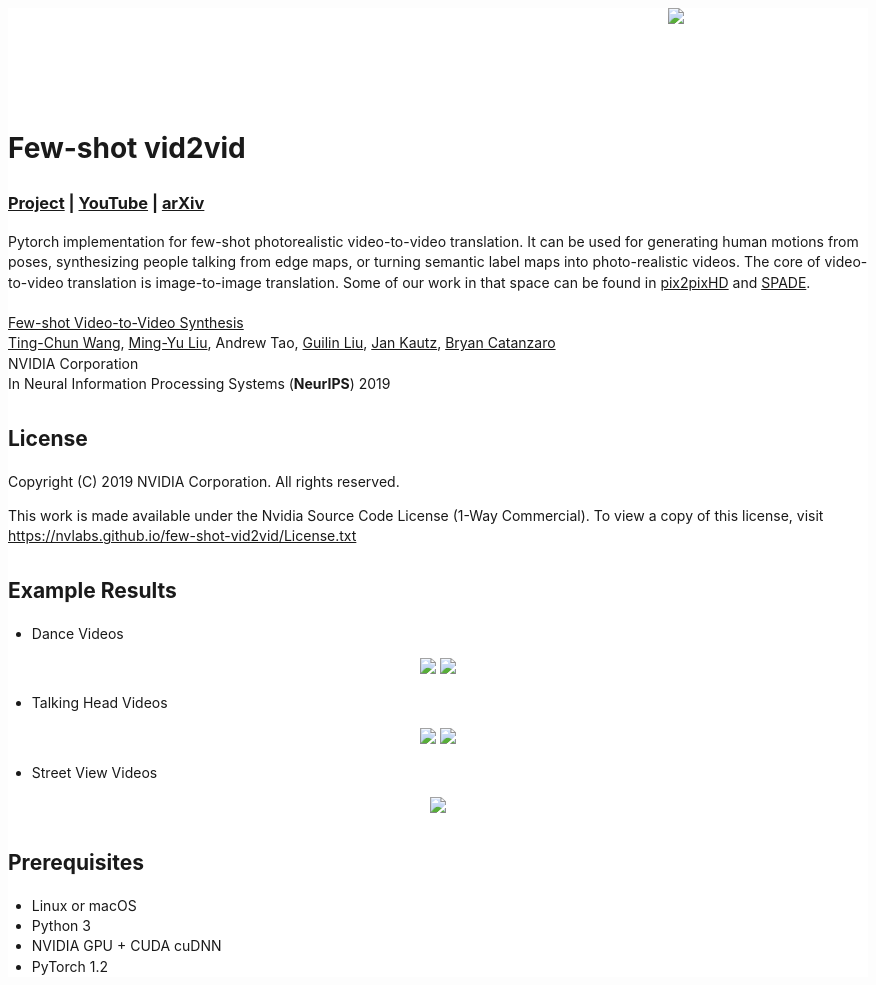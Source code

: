 <img src='imgs/illustration.gif' align="right" width=200>

<br><br><br><br>

# Few-shot vid2vid
### [Project](https://nvlabs.github.io/few-shot-vid2vid/) | [YouTube](https://youtu.be/8AZBuyEuDqc) | [arXiv](https://arxiv.org/abs/1910.12713)

Pytorch implementation for few-shot photorealistic video-to-video translation. It can be used for generating human motions from poses, synthesizing people talking from edge maps, or turning semantic label maps into photo-realistic videos. The core of video-to-video translation is image-to-image translation. Some of our work in that space can be found in [pix2pixHD](https://github.com/NVIDIA/pix2pixHD) and [SPADE](https://github.com/NVlabs/SPADE). <br><br>
[Few-shot Video-to-Video Synthesis](https://nvlabs.github.io/few-shot-vid2vid/)  
 [Ting-Chun Wang](https://tcwang0509.github.io/), [Ming-Yu Liu](http://mingyuliu.net/), Andrew Tao, [Guilin Liu](https://liuguilin1225.github.io/), [Jan Kautz](http://jankautz.com/), [Bryan Catanzaro](http://catanzaro.name/)  
 NVIDIA Corporation  
 In Neural Information Processing Systems (**NeurIPS**) 2019  

## License
Copyright (C) 2019 NVIDIA Corporation. All rights reserved. 

This work is made available under the Nvidia Source Code License (1-Way Commercial). To view a copy of this license, visit https://nvlabs.github.io/few-shot-vid2vid/License.txt


## Example Results
- Dance Videos
<p align='center'>
  <img src='imgs/dance.gif' width='400'/>
  <img src='imgs/statue.gif' width='400'/>
</p>

- Talking Head Videos
<p align='center'>
  <img src='imgs/face.gif' width='400'/>
  <img src='imgs/mona_lisa.gif' width='400'/>
</p>

- Street View Videos
<p align='center'>
  <img src='imgs/street.gif' width='400'/>  
</p>


## Prerequisites
- Linux or macOS
- Python 3
- NVIDIA GPU + CUDA cuDNN
- PyTorch 1.2
